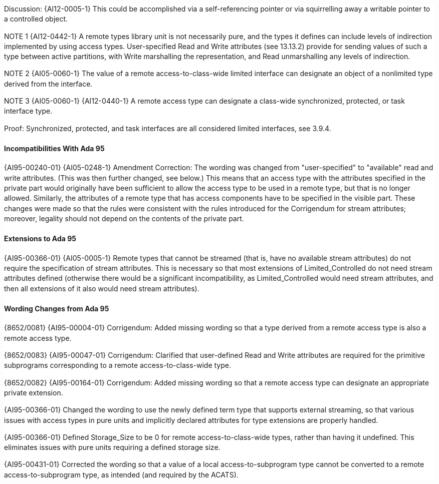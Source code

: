 Discussion: {AI12-0005-1} This could be accomplished via a self-referencing pointer or via squirrelling away a writable pointer to a controlled object. 

NOTE 1   {AI12-0442-1} A remote types library unit is not necessarily pure, and the types it defines can include levels of indirection implemented by using access types. User-specified Read and Write attributes (see 13.13.2) provide for sending values of such a type between active partitions, with Write marshalling the representation, and Read unmarshalling any levels of indirection.

NOTE 2   {AI05-0060-1} The value of a remote access-to-class-wide limited interface can designate an object of a nonlimited type derived from the interface.

NOTE 3   {AI05-0060-1} {AI12-0440-1} A remote access type can designate a class-wide synchronized, protected, or task interface type. 

Proof: Synchronized, protected, and task interfaces are all considered limited interfaces, see 3.9.4. 


#### Incompatibilities With Ada 95

{AI95-00240-01} {AI05-0248-1} Amendment Correction: The wording was changed from "user-specified" to "available" read and write attributes. (This was then further changed, see below.) This means that an access type with the attributes specified in the private part would originally have been sufficient to allow the access type to be used in a remote type, but that is no longer allowed. Similarly, the attributes of a remote type that has access components have to be specified in the visible part. These changes were made so that the rules were consistent with the rules introduced for the Corrigendum for stream attributes; moreover, legality should not depend on the contents of the private part. 


#### Extensions to Ada 95

{AI95-00366-01} {AI05-0005-1} Remote types that cannot be streamed (that is, have no available stream attributes) do not require the specification of stream attributes. This is necessary so that most extensions of Limited_Controlled do not need stream attributes defined (otherwise there would be a significant incompatibility, as Limited_Controlled would need stream attributes, and then all extensions of it also would need stream attributes). 


#### Wording Changes from Ada 95

{8652/0081} {AI95-00004-01} Corrigendum: Added missing wording so that a type derived from a remote access type is also a remote access type.

{8652/0083} {AI95-00047-01} Corrigendum: Clarified that user-defined Read and Write attributes are required for the primitive subprograms corresponding to a remote access-to-class-wide type.

{8652/0082} {AI95-00164-01} Corrigendum: Added missing wording so that a remote access type can designate an appropriate private extension.

{AI95-00366-01} Changed the wording to use the newly defined term type that supports external streaming, so that various issues with access types in pure units and implicitly declared attributes for type extensions are properly handled.

{AI95-00366-01} Defined Storage_Size to be 0 for remote access-to-class-wide types, rather than having it undefined. This eliminates issues with pure units requiring a defined storage size.

{AI95-00431-01} Corrected the wording so that a value of a local access-to-subprogram type cannot be converted to a remote access-to-subprogram type, as intended (and required by the ACATS). 
